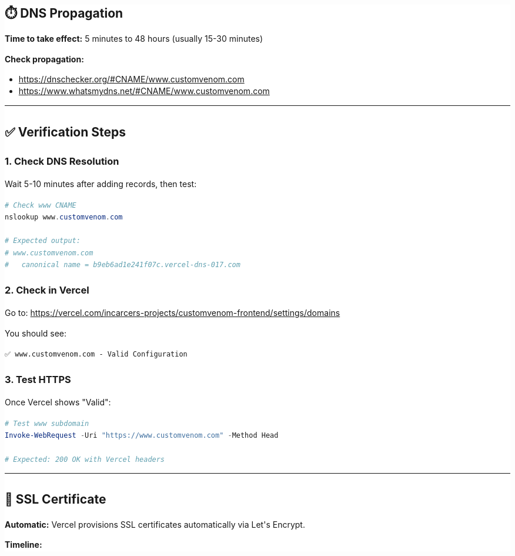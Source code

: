 
## ⏱️ DNS Propagation

**Time to take effect:** 5 minutes to 48 hours (usually 15-30 minutes)

**Check propagation:**

- https://dnschecker.org/#CNAME/www.customvenom.com
- https://www.whatsmydns.net/#CNAME/www.customvenom.com

---

## ✅ Verification Steps

### 1. Check DNS Resolution

Wait 5-10 minutes after adding records, then test:

```powershell
# Check www CNAME
nslookup www.customvenom.com

# Expected output:
# www.customvenom.com
#   canonical name = b9eb6ad1e241f07c.vercel-dns-017.com
```

### 2. Check in Vercel

Go to: https://vercel.com/incarcers-projects/customvenom-frontend/settings/domains

You should see:

```
✅ www.customvenom.com - Valid Configuration
```

### 3. Test HTTPS

Once Vercel shows "Valid":

```powershell
# Test www subdomain
Invoke-WebRequest -Uri "https://www.customvenom.com" -Method Head

# Expected: 200 OK with Vercel headers
```

---

## 🔐 SSL Certificate

**Automatic:** Vercel provisions SSL certificates automatically via Let's Encrypt.

**Timeline:**
